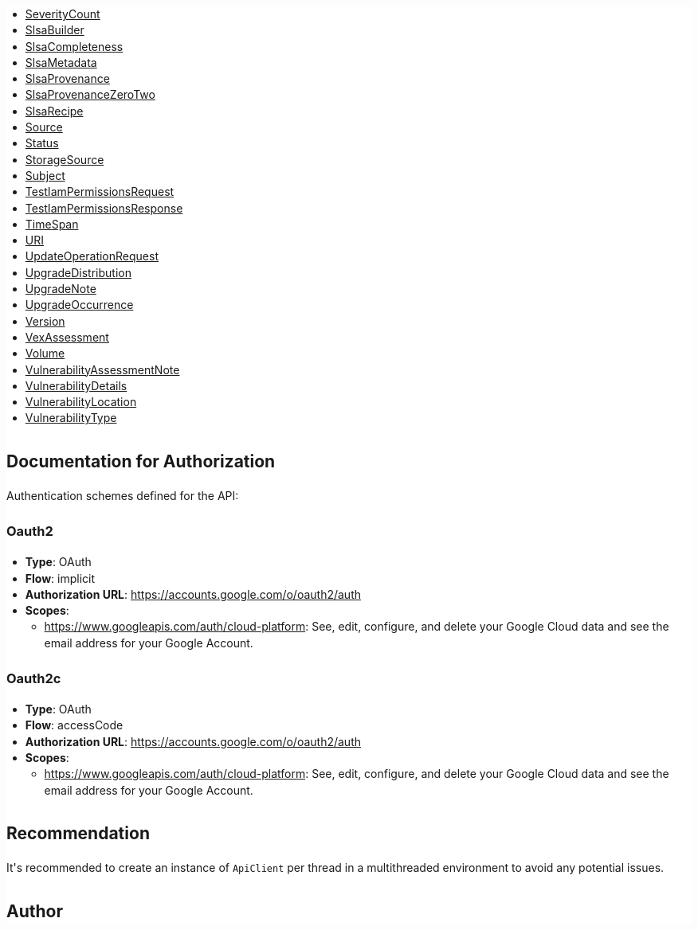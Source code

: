  - [SeverityCount](docs/SeverityCount.md)
 - [SlsaBuilder](docs/SlsaBuilder.md)
 - [SlsaCompleteness](docs/SlsaCompleteness.md)
 - [SlsaMetadata](docs/SlsaMetadata.md)
 - [SlsaProvenance](docs/SlsaProvenance.md)
 - [SlsaProvenanceZeroTwo](docs/SlsaProvenanceZeroTwo.md)
 - [SlsaRecipe](docs/SlsaRecipe.md)
 - [Source](docs/Source.md)
 - [Status](docs/Status.md)
 - [StorageSource](docs/StorageSource.md)
 - [Subject](docs/Subject.md)
 - [TestIamPermissionsRequest](docs/TestIamPermissionsRequest.md)
 - [TestIamPermissionsResponse](docs/TestIamPermissionsResponse.md)
 - [TimeSpan](docs/TimeSpan.md)
 - [URI](docs/URI.md)
 - [UpdateOperationRequest](docs/UpdateOperationRequest.md)
 - [UpgradeDistribution](docs/UpgradeDistribution.md)
 - [UpgradeNote](docs/UpgradeNote.md)
 - [UpgradeOccurrence](docs/UpgradeOccurrence.md)
 - [Version](docs/Version.md)
 - [VexAssessment](docs/VexAssessment.md)
 - [Volume](docs/Volume.md)
 - [VulnerabilityAssessmentNote](docs/VulnerabilityAssessmentNote.md)
 - [VulnerabilityDetails](docs/VulnerabilityDetails.md)
 - [VulnerabilityLocation](docs/VulnerabilityLocation.md)
 - [VulnerabilityType](docs/VulnerabilityType.md)


<a id="documentation-for-authorization"></a>
## Documentation for Authorization


Authentication schemes defined for the API:
<a id="Oauth2"></a>
### Oauth2

- **Type**: OAuth
- **Flow**: implicit
- **Authorization URL**: https://accounts.google.com/o/oauth2/auth
- **Scopes**: 
  - https://www.googleapis.com/auth/cloud-platform: See, edit, configure, and delete your Google Cloud data and see the email address for your Google Account.

<a id="Oauth2c"></a>
### Oauth2c

- **Type**: OAuth
- **Flow**: accessCode
- **Authorization URL**: https://accounts.google.com/o/oauth2/auth
- **Scopes**: 
  - https://www.googleapis.com/auth/cloud-platform: See, edit, configure, and delete your Google Cloud data and see the email address for your Google Account.


## Recommendation

It's recommended to create an instance of `ApiClient` per thread in a multithreaded environment to avoid any potential issues.

## Author



